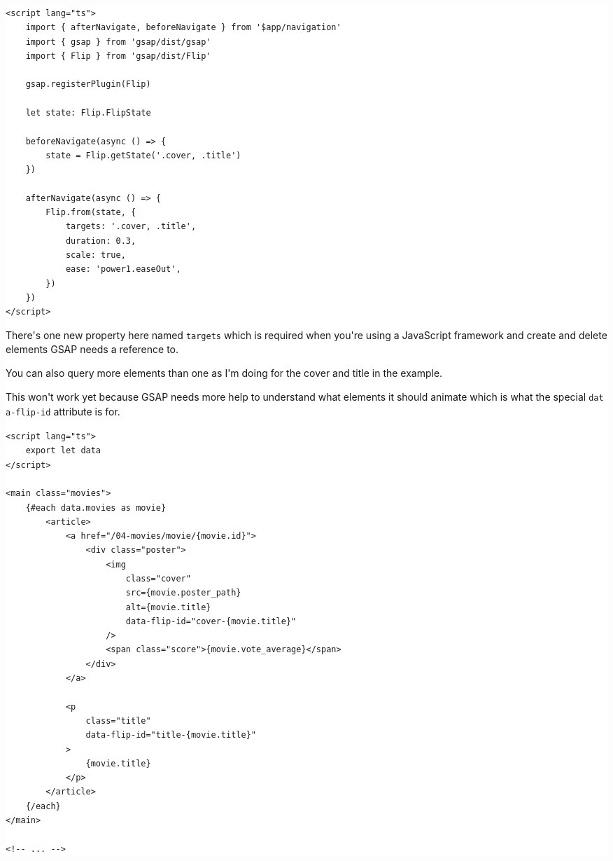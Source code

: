 ```html:movies/+layout.svelte {2,8,10-12,14-21} showLineNumbers
<script lang="ts">
	import { afterNavigate, beforeNavigate } from '$app/navigation'
	import { gsap } from 'gsap/dist/gsap'
	import { Flip } from 'gsap/dist/Flip'

	gsap.registerPlugin(Flip)

	let state: Flip.FlipState

	beforeNavigate(async () => {
		state = Flip.getState('.cover, .title')
	})

	afterNavigate(async () => {
		Flip.from(state, {
			targets: '.cover, .title',
			duration: 0.3,
			scale: true,
			ease: 'power1.easeOut',
		})
	})
</script>
```

There's one new property here named `targets` which is required when you're using a JavaScript framework and create and delete elements GSAP needs a reference to.

You can also query more elements than one as I'm doing for the cover and title in the example.

This won't work yet because GSAP needs more help to understand what elements it should animate which is what the special `data-flip-id` attribute is for.

```html:movies/+page.svelte {14,22} showLineNumbers
<script lang="ts">
	export let data
</script>

<main class="movies">
	{#each data.movies as movie}
		<article>
			<a href="/04-movies/movie/{movie.id}">
				<div class="poster">
					<img
						class="cover"
						src={movie.poster_path}
						alt={movie.title}
						data-flip-id="cover-{movie.title}"
					/>
					<span class="score">{movie.vote_average}</span>
				</div>
			</a>

			<p
				class="title"
				data-flip-id="title-{movie.title}"
			>
				{movie.title}
			</p>
		</article>
	{/each}
</main>

<!-- ... -->
```
